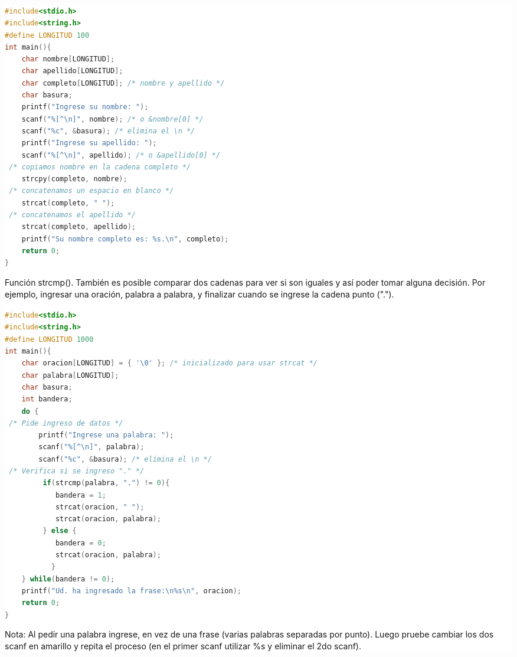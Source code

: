 ```c
#include<stdio.h>
#include<string.h>
#define LONGITUD 100
int main(){
	char nombre[LONGITUD];
 	char apellido[LONGITUD];
 	char completo[LONGITUD]; /* nombre y apellido */
 	char basura;
 	printf("Ingrese su nombre: ");
 	scanf("%[^\n]", nombre); /* o &nombre[0] */
 	scanf("%c", &basura); /* elimina el \n */
 	printf("Ingrese su apellido: ");
 	scanf("%[^\n]", apellido); /* o &apellido[0] */
 /* copiamos nombre en la cadena completo */
 	strcpy(completo, nombre);
 /* concatenamos un espacio en blanco */
 	strcat(completo, " ");
 /* concatenamos el apellido */
 	strcat(completo, apellido);
 	printf("Su nombre completo es: %s.\n", completo);
 	return 0;
}
```

Función strcmp(). También es posible comparar dos cadenas para ver si son iguales y así poder tomar alguna decisión. Por ejemplo, ingresar una oración, palabra a palabra, y finalizar cuando se ingrese la cadena punto (".").
```c
#include<stdio.h>
#include<string.h>
#define LONGITUD 1000
int main(){
	char oracion[LONGITUD] = { '\0' }; /* inicializado para usar strcat */
    char palabra[LONGITUD];
 	char basura;
 	int bandera;
 	do {
 /* Pide ingreso de datos */
 		printf("Ingrese una palabra: ");
 		scanf("%[^\n]", palabra);
 		scanf("%c", &basura); /* elimina el \n */
 /* Verifica si se ingreso "." */
		 if(strcmp(palabra, ".") != 0){
         	bandera = 1;
 			strcat(oracion, " ");
 			strcat(oracion, palabra);
		 } else {
			bandera = 0;
 			strcat(oracion, palabra);
           }
	} while(bandera != 0);
	printf("Ud. ha ingresado la frase:\n%s\n", oracion);
    return 0;
}
```
Nota: Al pedir una palabra ingrese, en vez de una frase (varias palabras separadas por punto). Luego pruebe cambiar los dos scanf en amarillo y repita el proceso (en el primer scanf utilizar %s y eliminar el 2do scanf).
